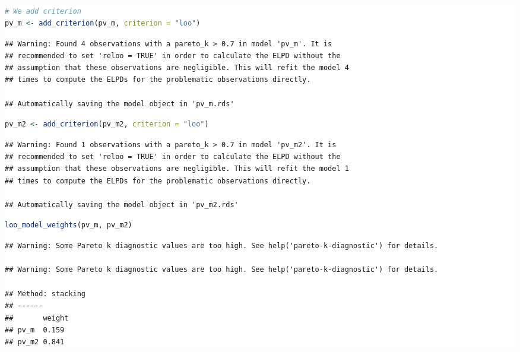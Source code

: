 ``` r
# We add criterion
pv_m <- add_criterion(pv_m, criterion = "loo")
```

    ## Warning: Found 4 observations with a pareto_k > 0.7 in model 'pv_m'. It is
    ## recommended to set 'reloo = TRUE' in order to calculate the ELPD without the
    ## assumption that these observations are negligible. This will refit the model 4
    ## times to compute the ELPDs for the problematic observations directly.

    ## Automatically saving the model object in 'pv_m.rds'

``` r
pv_m2 <- add_criterion(pv_m2, criterion = "loo")
```

    ## Warning: Found 1 observations with a pareto_k > 0.7 in model 'pv_m2'. It is
    ## recommended to set 'reloo = TRUE' in order to calculate the ELPD without the
    ## assumption that these observations are negligible. This will refit the model 1
    ## times to compute the ELPDs for the problematic observations directly.

    ## Automatically saving the model object in 'pv_m2.rds'

``` r
loo_model_weights(pv_m, pv_m2)
```

    ## Warning: Some Pareto k diagnostic values are too high. See help('pareto-k-diagnostic') for details.

    ## Warning: Some Pareto k diagnostic values are too high. See help('pareto-k-diagnostic') for details.

    ## Method: stacking
    ## ------
    ##       weight
    ## pv_m  0.159 
    ## pv_m2 0.841
